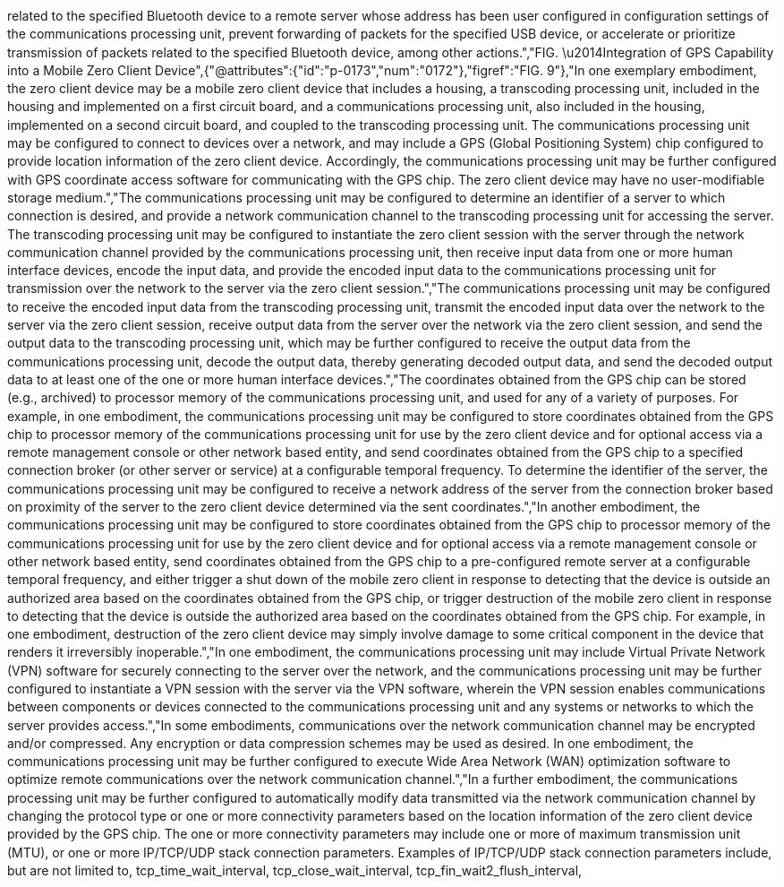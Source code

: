 related to the specified Bluetooth device to a remote server whose address has been user configured in configuration settings of the communications processing unit, prevent forwarding of packets for the specified USB device, or accelerate or prioritize transmission of packets related to the specified Bluetooth device, among other actions.","FIG. \u2014Integration of GPS Capability into a Mobile Zero Client Device",{"@attributes":{"id":"p-0173","num":"0172"},"figref":"FIG. 9"},"In one exemplary embodiment, the zero client device may be a mobile zero client device that includes a housing, a transcoding processing unit, included in the housing and implemented on a first circuit board, and a communications processing unit, also included in the housing, implemented on a second circuit board, and coupled to the transcoding processing unit. The communications processing unit may be configured to connect to devices over a network, and may include a GPS (Global Positioning System) chip configured to provide location information of the zero client device. Accordingly, the communications processing unit may be further configured with GPS coordinate access software for communicating with the GPS chip. The zero client device may have no user-modifiable storage medium.","The communications processing unit may be configured to determine an identifier of a server to which connection is desired, and provide a network communication channel to the transcoding processing unit for accessing the server. The transcoding processing unit may be configured to instantiate the zero client session with the server through the network communication channel provided by the communications processing unit, then receive input data from one or more human interface devices, encode the input data, and provide the encoded input data to the communications processing unit for transmission over the network to the server via the zero client session.","The communications processing unit may be configured to receive the encoded input data from the transcoding processing unit, transmit the encoded input data over the network to the server via the zero client session, receive output data from the server over the network via the zero client session, and send the output data to the transcoding processing unit, which may be further configured to receive the output data from the communications processing unit, decode the output data, thereby generating decoded output data, and send the decoded output data to at least one of the one or more human interface devices.","The coordinates obtained from the GPS chip can be stored (e.g., archived) to processor memory of the communications processing unit, and used for any of a variety of purposes. For example, in one embodiment, the communications processing unit may be configured to store coordinates obtained from the GPS chip to processor memory of the communications processing unit for use by the zero client device and for optional access via a remote management console or other network based entity, and send coordinates obtained from the GPS chip to a specified connection broker (or other server or service) at a configurable temporal frequency. To determine the identifier of the server, the communications processing unit may be configured to receive a network address of the server from the connection broker based on proximity of the server to the zero client device determined via the sent coordinates.","In another embodiment, the communications processing unit may be configured to store coordinates obtained from the GPS chip to processor memory of the communications processing unit for use by the zero client device and for optional access via a remote management console or other network based entity, send coordinates obtained from the GPS chip to a pre-configured remote server at a configurable temporal frequency, and either trigger a shut down of the mobile zero client in response to detecting that the device is outside an authorized area based on the coordinates obtained from the GPS chip, or trigger destruction of the mobile zero client in response to detecting that the device is outside the authorized area based on the coordinates obtained from the GPS chip. For example, in one embodiment, destruction of the zero client device may simply involve damage to some critical component in the device that renders it irreversibly inoperable.","In one embodiment, the communications processing unit may include Virtual Private Network (VPN) software for securely connecting to the server over the network, and the communications processing unit may be further configured to instantiate a VPN session with the server via the VPN software, wherein the VPN session enables communications between components or devices connected to the communications processing unit and any systems or networks to which the server provides access.","In some embodiments, communications over the network communication channel may be encrypted and\/or compressed. Any encryption or data compression schemes may be used as desired. In one embodiment, the communications processing unit may be further configured to execute Wide Area Network (WAN) optimization software to optimize remote communications over the network communication channel.","In a further embodiment, the communications processing unit may be further configured to automatically modify data transmitted via the network communication channel by changing the protocol type or one or more connectivity parameters based on the location information of the zero client device provided by the GPS chip. The one or more connectivity parameters may include one or more of maximum transmission unit (MTU), or one or more IP\/TCP\/UDP stack connection parameters. Examples of IP\/TCP\/UDP stack connection parameters include, but are not limited to, tcp_time_wait_interval, tcp_close_wait_interval, tcp_fin_wait2_flush_interval,